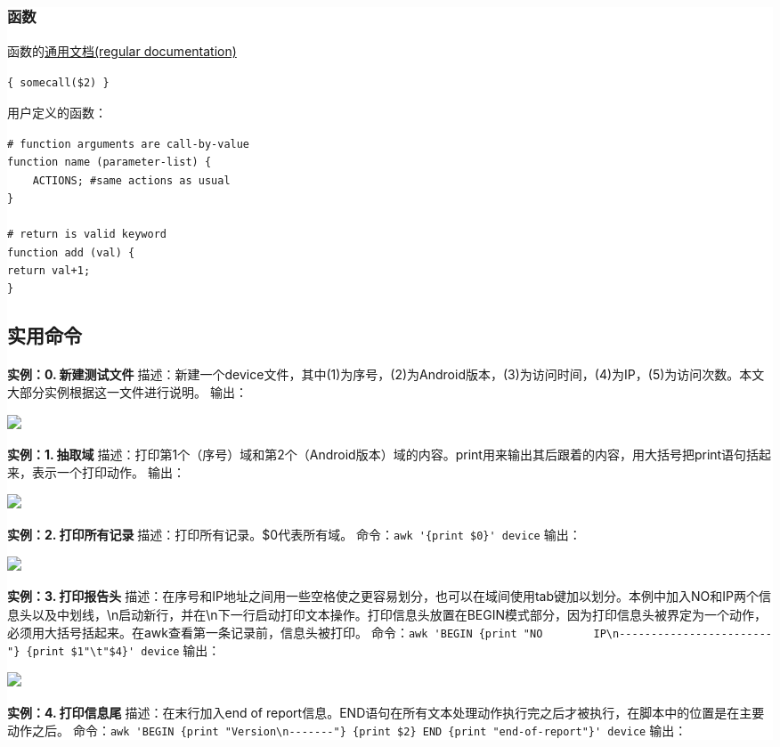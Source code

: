 ### 函数

函数的[通用文档(regular documentation)](https://www.gnu.org/software/gawk/manual/html_node/Built_002din.html#Built_002din)

```
{ somecall($2) }
```
用户定义的函数：

```
# function arguments are call-by-value
function name (parameter-list) {
	ACTIONS; #same actions as usual
}

# return is valid keyword
function add (val) {
return val+1;
}
```

## 实用命令
**实例：0. 新建测试文件**
描述：新建一个device文件，其中(1)为序号，(2)为Android版本，(3)为访问时间，(4)为IP，(5)为访问次数。本文大部分实例根据这一文件进行说明。
输出：

![](http://pabfn7ecx.bkt.clouddn.com/awk/awk-origin.png)

**实例：1. 抽取域**
描述：打印第1个（序号）域和第2个（Android版本）域的内容。print用来输出其后跟着的内容，用大括号把print语句括起来，表示一个打印动作。
输出：

![](http://pabfn7ecx.bkt.clouddn.com/awk/awk-partion-domain.png)

**实例：2. 打印所有记录**
描述：打印所有记录。$0代表所有域。
命令：`awk '{print $0}' device`
输出：

![](http://pabfn7ecx.bkt.clouddn.com/awk/awk-$0.png)

**实例：3. 打印报告头**
描述：在序号和IP地址之间用一些空格使之更容易划分，也可以在域间使用tab键加以划分。本例中加入NO和IP两个信息头以及中划线，\n启动新行，并在\n下一行启动打印文本操作。打印信息头放置在BEGIN模式部分，因为打印信息头被界定为一个动作，必须用大括号括起来。在awk查看第一条记录前，信息头被打印。
命令：`awk 'BEGIN {print "NO        IP\n------------------------"} {print $1"\t"$4}' device`
输出：

![](http://pabfn7ecx.bkt.clouddn.com/awk/awk-Begin.png)


**实例：4. 打印信息尾**
描述：在末行加入end of report信息。END语句在所有文本处理动作执行完之后才被执行，在脚本中的位置是在主要动作之后。
命令：`awk 'BEGIN {print "Version\n-------"} {print $2} END {print "end-of-report"}' device` 
输出：
